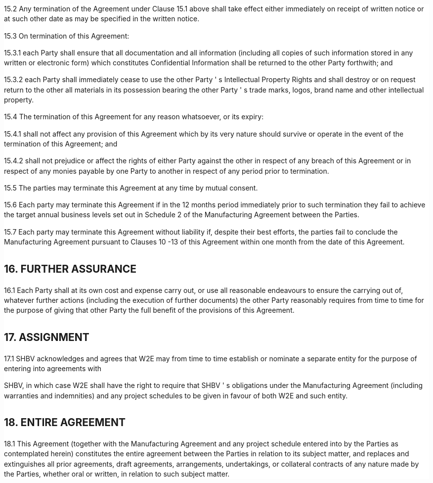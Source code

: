 15.2 Any termination of the Agreement under Clause 15.1 above shall take effect either immediately on receipt of written notice or at such other date as may be specified in the written notice.

15.3 On termination of this Agreement:

15.3.1 each Party shall ensure that all documentation and all information (including all copies of such information stored in any written or electronic form) which constitutes Confidential Information shall be returned to the other Party forthwith; and

15.3.2 each Party shall immediately cease to use the other Party ' s Intellectual Property Rights and shall destroy or on request return to the other all materials in its possession bearing the other Party ' s trade marks, logos, brand name and other intellectual property.

15.4 The termination of this Agreement for any reason whatsoever, or its expiry:

15.4.1 shall not affect any provision of this Agreement which by its very nature should survive or operate in the event of the termination of this Agreement; and

15.4.2 shall not prejudice or affect the rights of either Party against the other in respect of any breach of this Agreement or in respect of any monies payable by one Party to another in respect of any period prior to termination.

15.5 The parties may terminate this Agreement at any time by mutual consent.

15.6 Each party may terminate this Agreement if in the 12 months period immediately prior to such termination they fail to achieve the target annual business levels set out in Schedule 2 of the Manufacturing Agreement between the Parties.

15.7 Each party may terminate this Agreement without liability if, despite their best efforts, the parties fail to conclude the Manufacturing Agreement pursuant to Clauses 10 -13 of this Agreement within one month from the date of this Agreement.

## 16. FURTHER ASSURANCE

16.1 Each Party shall at its own cost and expense carry out, or use all reasonable endeavours to ensure the carrying out of, whatever further actions (including the execution of further documents) the other Party reasonably requires from time to time for the purpose of giving that other Party the full benefit of the provisions of this Agreement.

## 17. ASSIGNMENT

17.1 SHBV acknowledges and agrees that W2E may from time to time establish or nominate a separate entity for the purpose of entering into agreements with

SHBV, in which case W2E shall have the right to require that SHBV ' s obligations under the Manufacturing Agreement (including warranties and indemnities) and any project schedules to be given in favour of both W2E and such entity.

## 18. ENTIRE AGREEMENT

18.1 This Agreement (together with the Manufacturing Agreement and any project schedule entered into by the Parties as contemplated herein) constitutes the entire agreement between the Parties in relation to its subject matter, and replaces and extinguishes all prior agreements, draft agreements, arrangements, undertakings, or collateral contracts of any nature made by the Parties, whether oral or written, in relation to such subject matter.
